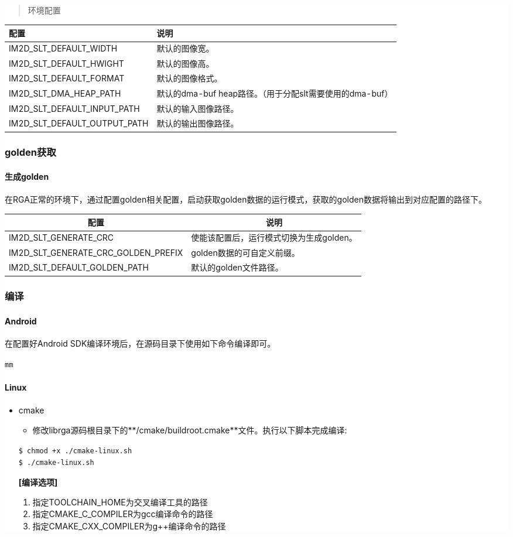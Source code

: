 > 环境配置

| 配置                         | 说明                                                     |
| :--------------------------- | :------------------------------------------------------- |
| IM2D_SLT_DEFAULT_WIDTH       | 默认的图像宽。                                           |
| IM2D_SLT_DEFAULT_HWIGHT      | 默认的图像高。                                           |
| IM2D_SLT_DEFAULT_FORMAT      | 默认的图像格式。                                         |
| IM2D_SLT_DMA_HEAP_PATH       | 默认的dma-buf heap路径。（用于分配slt需要使用的dma-buf） |
| IM2D_SLT_DEFAULT_INPUT_PATH  | 默认的输入图像路径。                                     |
| IM2D_SLT_DEFAULT_OUTPUT_PATH | 默认的输出图像路径。                                     |



### golden获取

#### 生成golden

在RGA正常的环境下，通过配置golden相关配置，启动获取golden数据的运行模式，获取的golden数据将输出到对应配置的路径下。

| 配置                                | 说明                                     |
| ----------------------------------- | ---------------------------------------- |
| IM2D_SLT_GENERATE_CRC               | 使能该配置后，运行模式切换为生成golden。 |
| IM2D_SLT_GENERATE_CRC_GOLDEN_PREFIX | golden数据的可自定义前缀。               |
| IM2D_SLT_DEFAULT_GOLDEN_PATH        | 默认的golden文件路径。                   |



### 编译

#### Android

在配置好Android SDK编译环境后，在源码目录下使用如下命令编译即可。

```
mm
```



#### Linux

- cmake

  - 修改librga源码根目录下的**/cmake/buildroot.cmake**文件。执行以下脚本完成编译:

  ```
  $ chmod +x ./cmake-linux.sh
  $ ./cmake-linux.sh
  ```

   **[编译选项]**

  1. 指定TOOLCHAIN_HOME为交叉编译工具的路径
  2. 指定CMAKE_C_COMPILER为gcc编译命令的路径
  3. 指定CMAKE_CXX_COMPILER为g++编译命令的路径
